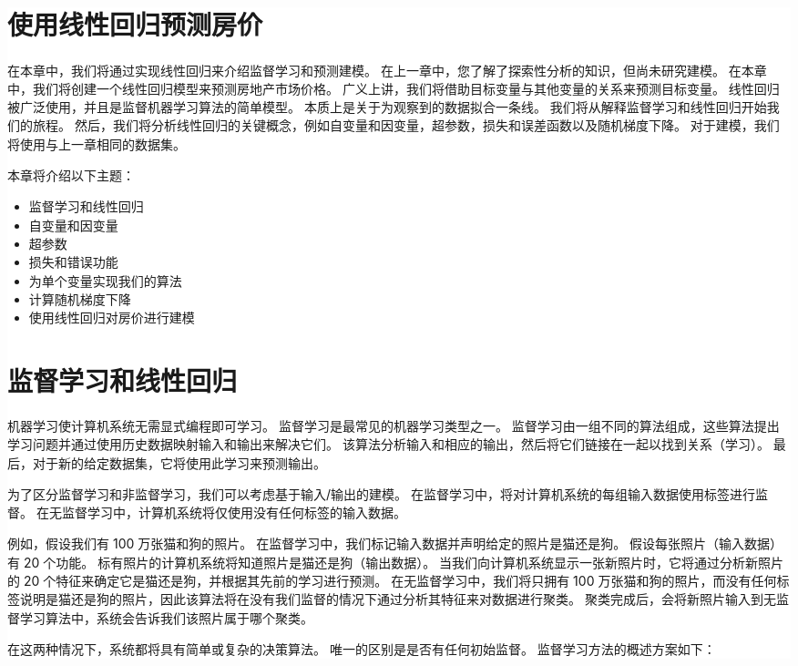 # 使用线性回归预测房价





在本章中，我们将通过实现线性回归来介绍监督学习和预测建模。 在上一章中，您了解了探索性分析的知识，但尚未研究建模。 在本章中，我们将创建一个线性回归模型来预测房地产市场价格。 广义上讲，我们将借助目标变量与其他变量的关系来预测目标变量。 线性回归被广泛使用，并且是监督机器学习算法的简单模型。 本质上是关于为观察到的数据拟合一条线。 我们将从解释监督学习和线性回归开始我们的旅程。 然后，我们将分析线性回归的关键概念，例如自变量和因变量，超参数，损失和误差函数以及随机梯度下降。 对于建模，我们将使用与上一章相同的数据集。

本章将介绍以下主题：

*   监督学习和线性回归
*   自变量和因变量
*   超参数
*   损失和错误功能
*   为单个变量实现我们的算法
*   计算随机梯度下降
*   使用线性回归对房价进行建模









# 监督学习和线性回归





机器学习使计算机系统无需显式编程即可学习。 监督学习是最常见的机器学习类型之一。 监督学习由一组不同的算法组成，这些算法提出学习问题并通过使用历史数据映射输入和输出来解决它们。 该算法分析输入和相应的输出，然后将它们链接在一起以找到关系（学习）。 最后，对于新的给定数据集，它将使用此学习来预测输出。

为了区分监督学习和非监督学习，我们可以考虑基于输入/输出的建模。 在监督学习中，将对计算机系统的每组输入数据使用标签进行监督。 在无监督学习中，计算机系统将仅使用没有任何标签的输入数据。

例如，假设我们有 100 万张猫和狗的照片。 在监督学习中，我们标记输入数据并声明给定的照片是猫还是狗。 假设每张照片（输入数据）有 20 个功能。 标有照片的计算机系统将知道照片是猫还是狗（输出数据）。 当我们向计算机系统显示一张新照片时，它将通过分析新照片的 20 个特征来确定它是猫还是狗，并根据其先前的学习进行预测。 在无监督学习中，我们将只拥有 100 万张猫和狗的照片，而没有任何标签说明是猫还是狗的照片，因此该算法将在没有我们监督的情况下通过分析其特征来对数据进行聚类。 聚类完成后，会将新照片输入到无监督学习算法中，系统会告诉我们该照片属于哪个聚类。

在这两种情况下，系统都将具有简单或复杂的决策算法。 唯一的区别是是否有任何初始监督。 监督学习方法的概述方案如下：
